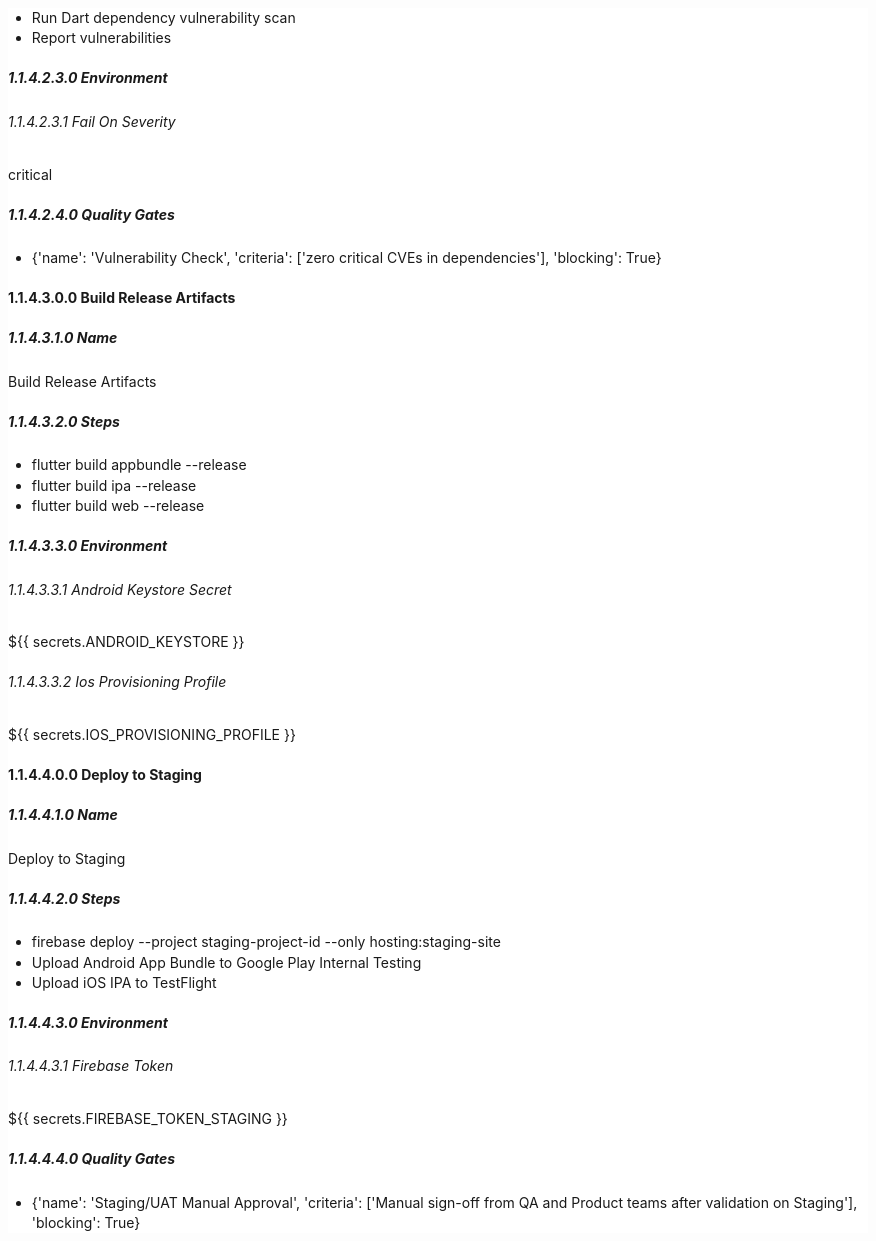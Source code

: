 - Run Dart dependency vulnerability scan
- Report vulnerabilities

##### 1.1.4.2.3.0 Environment

###### 1.1.4.2.3.1 Fail On Severity

critical

##### 1.1.4.2.4.0 Quality Gates

- {'name': 'Vulnerability Check', 'criteria': ['zero critical CVEs in dependencies'], 'blocking': True}

#### 1.1.4.3.0.0 Build Release Artifacts

##### 1.1.4.3.1.0 Name

Build Release Artifacts

##### 1.1.4.3.2.0 Steps

- flutter build appbundle --release
- flutter build ipa --release
- flutter build web --release

##### 1.1.4.3.3.0 Environment

###### 1.1.4.3.3.1 Android Keystore Secret

${{ secrets.ANDROID_KEYSTORE }}

###### 1.1.4.3.3.2 Ios Provisioning Profile

${{ secrets.IOS_PROVISIONING_PROFILE }}

#### 1.1.4.4.0.0 Deploy to Staging

##### 1.1.4.4.1.0 Name

Deploy to Staging

##### 1.1.4.4.2.0 Steps

- firebase deploy --project staging-project-id --only hosting:staging-site
- Upload Android App Bundle to Google Play Internal Testing
- Upload iOS IPA to TestFlight

##### 1.1.4.4.3.0 Environment

###### 1.1.4.4.3.1 Firebase Token

${{ secrets.FIREBASE_TOKEN_STAGING }}

##### 1.1.4.4.4.0 Quality Gates

- {'name': 'Staging/UAT Manual Approval', 'criteria': ['Manual sign-off from QA and Product teams after validation on Staging'], 'blocking': True}
